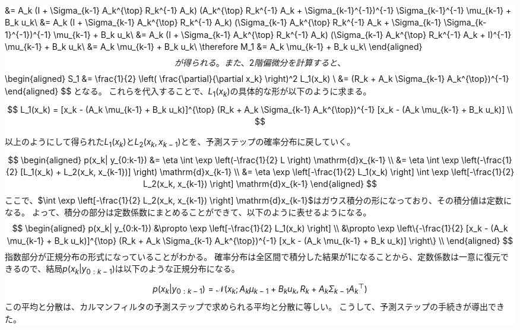&= A_k (I + \Sigma_{k-1} A_k^{\top} R_k^{-1} A_k) (A_k^{\top} R_k^{-1} A_k + \Sigma_{k-1}^{-1})^{-1} \Sigma_{k-1}^{-1} \mu_{k-1} + B_k u_k\\
&= A_k (I + \Sigma_{k-1} A_k^{\top} R_k^{-1} A_k) (\Sigma_{k-1} A_k^{\top} R_k^{-1} A_k + \Sigma_{k-1} \Sigma_{k-1}^{-1})^{-1} \mu_{k-1} + B_k u_k\\
&= A_k (I + \Sigma_{k-1} A_k^{\top} R_k^{-1} A_k) (\Sigma_{k-1} A_k^{\top} R_k^{-1} A_k + I)^{-1} \mu_{k-1} + B_k u_k\\
&= A_k \mu_{k-1} + B_k u_k\\
\therefore M_1 &= A_k \mu_{k-1} + B_k u_k\\
\end{aligned}
$$
が得られる。
また、2階偏微分を計算すると、
$$
\begin{aligned}
S_1 &= \frac{1}{2} \left( \frac{\partial}{\partial x_k} \right)^2 L_1(x_k) \\
&= (R_k + A_k \Sigma_{k-1} A_k^{\top})^{-1}
\end{aligned}
$$
となる。
これらを代入することで、$L_1(x_k)$の具体的な形が以下のように求まる。
$$
L_1(x_k) = [x_k - (A_k \mu_{k-1} + B_k u_k)]^{\top} (R_k + A_k \Sigma_{k-1} A_k^{\top})^{-1} [x_k - (A_k \mu_{k-1} + B_k u_k)] \\
$$

以上のようにして得られた$L_1(x_k)$と$L_2(x_k, x_{k-1})$とを、予測ステップの確率分布に戻していく。
$$
\begin{aligned}
p(x_k| y_{0:k-1})
&= \eta \int \exp \left(-\frac{1}{2} L \right) \mathrm{d}x_{k-1} \\
&= \eta \int \exp \left(-\frac{1}{2} [L_1(x_k) + L_2(x_k, x_{k-1})] \right) \mathrm{d}x_{k-1} \\
&= \eta \exp \left[-\frac{1}{2} L_1(x_k) \right] \int \exp \left[-\frac{1}{2} L_2(x_k, x_{k-1}) \right] \mathrm{d}x_{k-1}
\end{aligned}
$$
ここで、$\int \exp \left[-\frac{1}{2} L_2(x_k, x_{k-1}) \right] \mathrm{d}x_{k-1}$はガウス積分の形になっており、その積分値は定数になる。
よって、積分の部分は定数係数にまとめることができて、以下のように表せるようになる。
$$
\begin{aligned}
p(x_k| y_{0:k-1})
&\propto \exp \left[-\frac{1}{2} L_1(x_k) \right] \\
&\propto \exp \left\{-\frac{1}{2} [x_k - (A_k \mu_{k-1} + B_k u_k)]^{\top} (R_k + A_k \Sigma_{k-1} A_k^{\top})^{-1} [x_k - (A_k \mu_{k-1} + B_k u_k)] \right\} \\
\end{aligned}
$$
指数部分が正規分布の形式になっていることがわかる。
確率分布は全区間で積分した結果が1になることから、定数係数は一意に復元できるので、結局$p(x_k| y_{0:k-1})$は以下のような正規分布になる。
$$
p(x_k| y_{0:k-1}) = \mathcal{N}(x_k; A_k \mu_{k-1} + B_k u_k, R_k + A_k \Sigma_{k-1} A_k^{\top})
$$
この平均と分散は、カルマンフィルタの予測ステップで求められる平均と分散に等しい。
こうして、予測ステップの手続きが導出できた。
